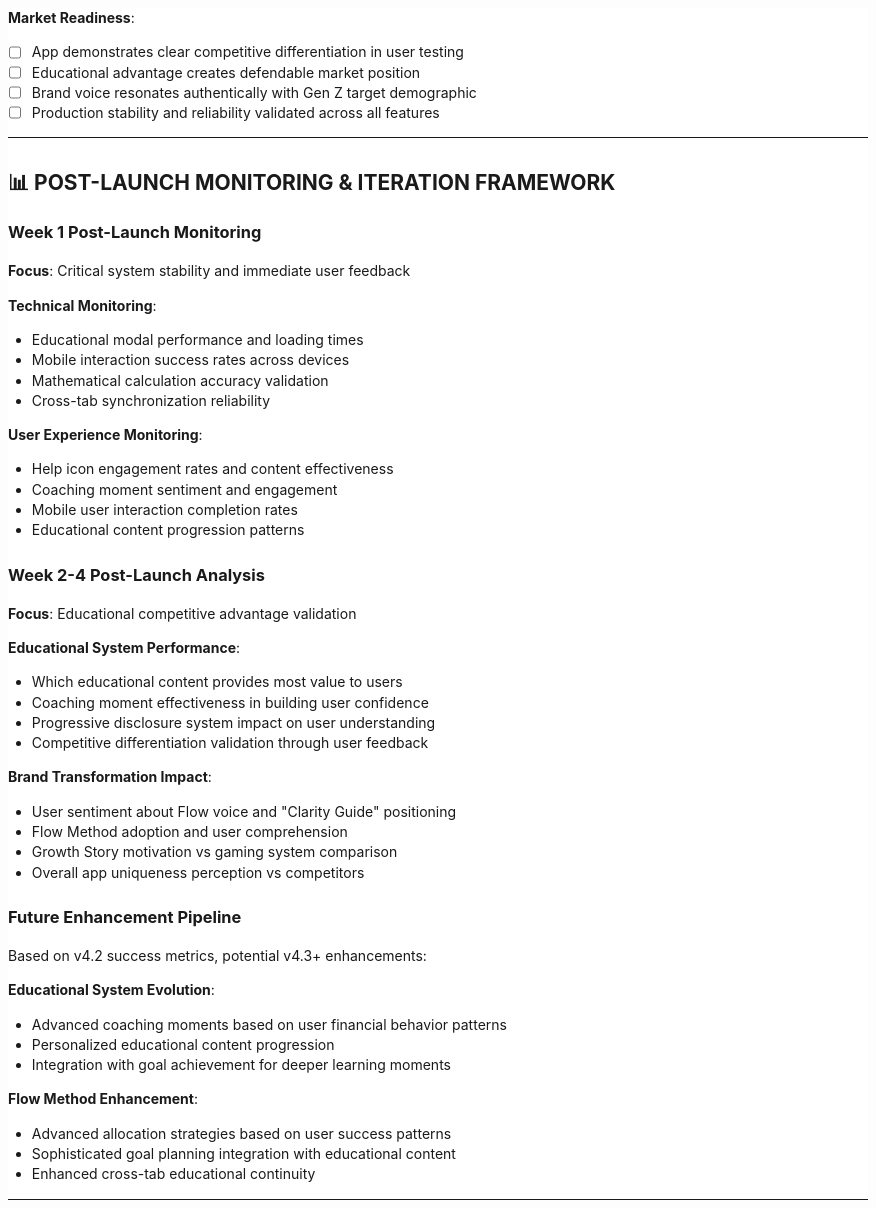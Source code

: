 **Market Readiness**:
- [ ] App demonstrates clear competitive differentiation in user testing
- [ ] Educational advantage creates defendable market position
- [ ] Brand voice resonates authentically with Gen Z target demographic
- [ ] Production stability and reliability validated across all features

---

## 📊 **POST-LAUNCH MONITORING & ITERATION FRAMEWORK**

### **Week 1 Post-Launch Monitoring**
**Focus**: Critical system stability and immediate user feedback

**Technical Monitoring**:
- Educational modal performance and loading times
- Mobile interaction success rates across devices
- Mathematical calculation accuracy validation
- Cross-tab synchronization reliability

**User Experience Monitoring**:
- Help icon engagement rates and content effectiveness
- Coaching moment sentiment and engagement
- Mobile user interaction completion rates
- Educational content progression patterns

### **Week 2-4 Post-Launch Analysis**
**Focus**: Educational competitive advantage validation

**Educational System Performance**:
- Which educational content provides most value to users
- Coaching moment effectiveness in building user confidence
- Progressive disclosure system impact on user understanding
- Competitive differentiation validation through user feedback

**Brand Transformation Impact**:
- User sentiment about Flow voice and "Clarity Guide" positioning
- Flow Method adoption and user comprehension
- Growth Story motivation vs gaming system comparison
- Overall app uniqueness perception vs competitors

### **Future Enhancement Pipeline**
Based on v4.2 success metrics, potential v4.3+ enhancements:

**Educational System Evolution**:
- Advanced coaching moments based on user financial behavior patterns
- Personalized educational content progression
- Integration with goal achievement for deeper learning moments

**Flow Method Enhancement**:
- Advanced allocation strategies based on user success patterns
- Sophisticated goal planning integration with educational content
- Enhanced cross-tab educational continuity

---